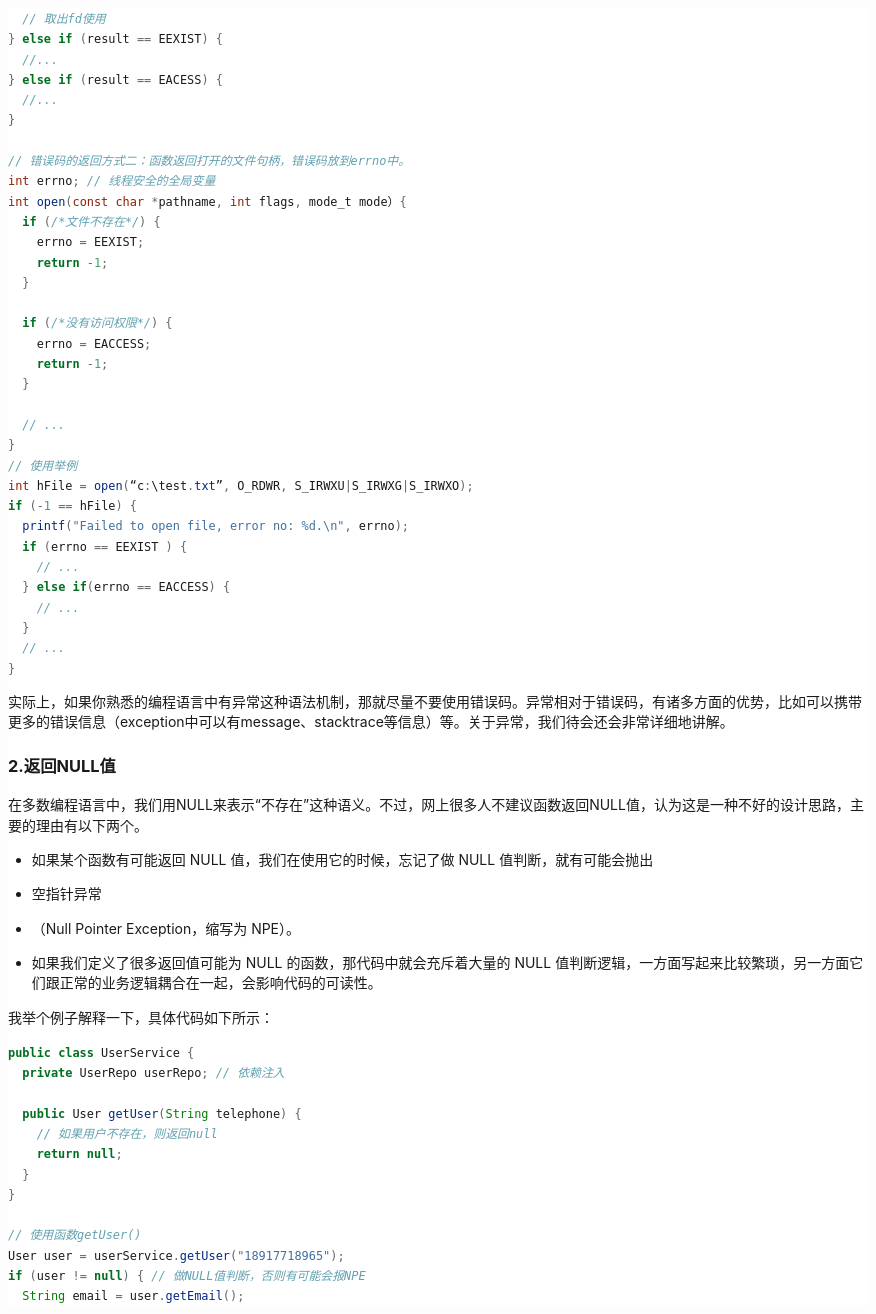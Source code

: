 ```java 
  // 取出fd使用
} else if (result == EEXIST) {
  //...
} else if (result == EACESS) {
  //...
}

// 错误码的返回方式二：函数返回打开的文件句柄，错误码放到errno中。
int errno; // 线程安全的全局变量
int open(const char *pathname, int flags, mode_t mode）{
  if (/*文件不存在*/) {
    errno = EEXIST;
    return -1;
  }
  
  if (/*没有访问权限*/) {
    errno = EACCESS;
    return -1;
  }
  
  // ...
}
// 使用举例
int hFile = open(“c:\test.txt”, O_RDWR, S_IRWXU|S_IRWXG|S_IRWXO);
if (-1 == hFile) {
  printf("Failed to open file, error no: %d.\n", errno);
  if (errno == EEXIST ) {
    // ...        
  } else if(errno == EACCESS) {
    // ...    
  }
  // ...
}

 ``` 
实际上，如果你熟悉的编程语言中有异常这种语法机制，那就尽量不要使用错误码。异常相对于错误码，有诸多方面的优势，比如可以携带更多的错误信息（exception中可以有message、stacktrace等信息）等。关于异常，我们待会还会非常详细地讲解。

### 2.返回NULL值

在多数编程语言中，我们用NULL来表示“不存在”这种语义。不过，网上很多人不建议函数返回NULL值，认为这是一种不好的设计思路，主要的理由有以下两个。

- 如果某个函数有可能返回 NULL 值，我们在使用它的时候，忘记了做 NULL 值判断，就有可能会抛出

- 空指针异常

- （Null Pointer Exception，缩写为 NPE）。

- 如果我们定义了很多返回值可能为 NULL 的函数，那代码中就会充斥着大量的 NULL 值判断逻辑，一方面写起来比较繁琐，另一方面它们跟正常的业务逻辑耦合在一起，会影响代码的可读性。

我举个例子解释一下，具体代码如下所示：

```java 
public class UserService {
  private UserRepo userRepo; // 依赖注入
  
  public User getUser(String telephone) {
    // 如果用户不存在，则返回null
    return null;
  }
}

// 使用函数getUser()
User user = userService.getUser("18917718965");
if (user != null) { // 做NULL值判断，否则有可能会报NPE
  String email = user.getEmail();
```
